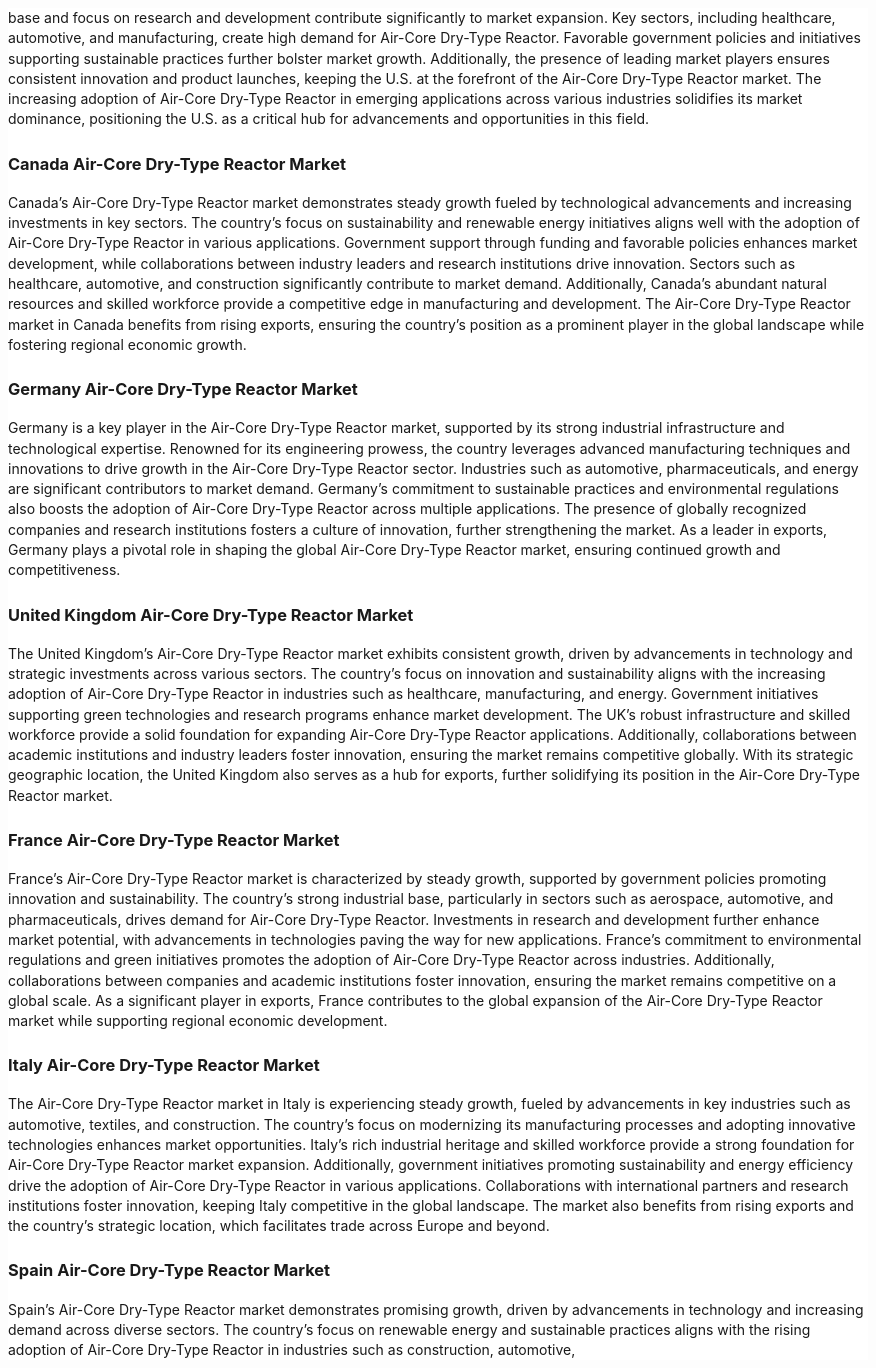 base and focus on research and development contribute significantly to market expansion. Key sectors, including healthcare, automotive, and manufacturing, create high demand for Air-Core Dry-Type Reactor. Favorable government policies and initiatives supporting sustainable practices further bolster market growth. Additionally, the presence of leading market players ensures consistent innovation and product launches, keeping the U.S. at the forefront of the Air-Core Dry-Type Reactor market. The increasing adoption of Air-Core Dry-Type Reactor in emerging applications across various industries solidifies its market dominance, positioning the U.S. as a critical hub for advancements and opportunities in this field.</p><h3>Canada Air-Core Dry-Type Reactor Market</h3><p>Canada&rsquo;s Air-Core Dry-Type Reactor market demonstrates steady growth fueled by technological advancements and increasing investments in key sectors. The country&rsquo;s focus on sustainability and renewable energy initiatives aligns well with the adoption of Air-Core Dry-Type Reactor in various applications. Government support through funding and favorable policies enhances market development, while collaborations between industry leaders and research institutions drive innovation. Sectors such as healthcare, automotive, and construction significantly contribute to market demand. Additionally, Canada&rsquo;s abundant natural resources and skilled workforce provide a competitive edge in manufacturing and development. The Air-Core Dry-Type Reactor market in Canada benefits from rising exports, ensuring the country&rsquo;s position as a prominent player in the global landscape while fostering regional economic growth.</p><h3>Germany Air-Core Dry-Type Reactor Market</h3><p>Germany is a key player in the Air-Core Dry-Type Reactor market, supported by its strong industrial infrastructure and technological expertise. Renowned for its engineering prowess, the country leverages advanced manufacturing techniques and innovations to drive growth in the Air-Core Dry-Type Reactor sector. Industries such as automotive, pharmaceuticals, and energy are significant contributors to market demand. Germany&rsquo;s commitment to sustainable practices and environmental regulations also boosts the adoption of Air-Core Dry-Type Reactor across multiple applications. The presence of globally recognized companies and research institutions fosters a culture of innovation, further strengthening the market. As a leader in exports, Germany plays a pivotal role in shaping the global Air-Core Dry-Type Reactor market, ensuring continued growth and competitiveness.</p><h3>United Kingdom Air-Core Dry-Type Reactor Market</h3><p>The United Kingdom&rsquo;s Air-Core Dry-Type Reactor market exhibits consistent growth, driven by advancements in technology and strategic investments across various sectors. The country&rsquo;s focus on innovation and sustainability aligns with the increasing adoption of Air-Core Dry-Type Reactor in industries such as healthcare, manufacturing, and energy. Government initiatives supporting green technologies and research programs enhance market development. The UK&rsquo;s robust infrastructure and skilled workforce provide a solid foundation for expanding Air-Core Dry-Type Reactor applications. Additionally, collaborations between academic institutions and industry leaders foster innovation, ensuring the market remains competitive globally. With its strategic geographic location, the United Kingdom also serves as a hub for exports, further solidifying its position in the Air-Core Dry-Type Reactor market.</p><h3>France Air-Core Dry-Type Reactor Market</h3><p>France&rsquo;s Air-Core Dry-Type Reactor market is characterized by steady growth, supported by government policies promoting innovation and sustainability. The country&rsquo;s strong industrial base, particularly in sectors such as aerospace, automotive, and pharmaceuticals, drives demand for Air-Core Dry-Type Reactor. Investments in research and development further enhance market potential, with advancements in technologies paving the way for new applications. France&rsquo;s commitment to environmental regulations and green initiatives promotes the adoption of Air-Core Dry-Type Reactor across industries. Additionally, collaborations between companies and academic institutions foster innovation, ensuring the market remains competitive on a global scale. As a significant player in exports, France contributes to the global expansion of the Air-Core Dry-Type Reactor market while supporting regional economic development.</p><h3>Italy Air-Core Dry-Type Reactor Market</h3><p>The Air-Core Dry-Type Reactor market in Italy is experiencing steady growth, fueled by advancements in key industries such as automotive, textiles, and construction. The country&rsquo;s focus on modernizing its manufacturing processes and adopting innovative technologies enhances market opportunities. Italy&rsquo;s rich industrial heritage and skilled workforce provide a strong foundation for Air-Core Dry-Type Reactor market expansion. Additionally, government initiatives promoting sustainability and energy efficiency drive the adoption of Air-Core Dry-Type Reactor in various applications. Collaborations with international partners and research institutions foster innovation, keeping Italy competitive in the global landscape. The market also benefits from rising exports and the country&rsquo;s strategic location, which facilitates trade across Europe and beyond.</p><h3>Spain Air-Core Dry-Type Reactor Market</h3><p>Spain&rsquo;s Air-Core Dry-Type Reactor market demonstrates promising growth, driven by advancements in technology and increasing demand across diverse sectors. The country&rsquo;s focus on renewable energy and sustainable practices aligns with the rising adoption of Air-Core Dry-Type Reactor in industries such as construction, automotive,